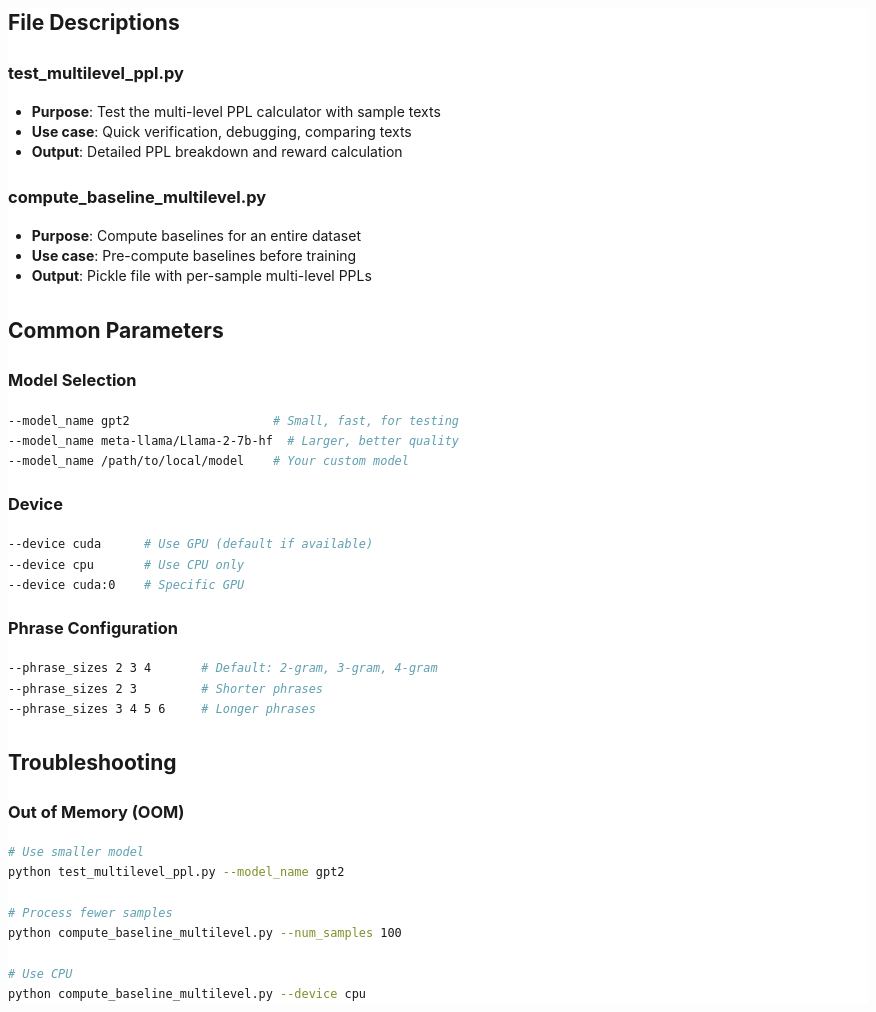 ```python
```

## File Descriptions

### test_multilevel_ppl.py
- **Purpose**: Test the multi-level PPL calculator with sample texts
- **Use case**: Quick verification, debugging, comparing texts
- **Output**: Detailed PPL breakdown and reward calculation

### compute_baseline_multilevel.py
- **Purpose**: Compute baselines for an entire dataset
- **Use case**: Pre-compute baselines before training
- **Output**: Pickle file with per-sample multi-level PPLs

## Common Parameters

### Model Selection
```bash
--model_name gpt2                    # Small, fast, for testing
--model_name meta-llama/Llama-2-7b-hf  # Larger, better quality
--model_name /path/to/local/model    # Your custom model
```

### Device
```bash
--device cuda      # Use GPU (default if available)
--device cpu       # Use CPU only
--device cuda:0    # Specific GPU
```

### Phrase Configuration
```bash
--phrase_sizes 2 3 4       # Default: 2-gram, 3-gram, 4-gram
--phrase_sizes 2 3         # Shorter phrases
--phrase_sizes 3 4 5 6     # Longer phrases
```

## Troubleshooting

### Out of Memory (OOM)
```bash
# Use smaller model
python test_multilevel_ppl.py --model_name gpt2

# Process fewer samples
python compute_baseline_multilevel.py --num_samples 100

# Use CPU
python compute_baseline_multilevel.py --device cpu
```
